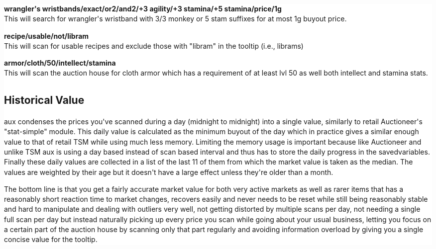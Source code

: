 **wrangler's wristbands/exact/or2/and2/+3 agility/+3 stamina/+5 stamina/price/1g**<br/>
This will search for wrangler's wristband with 3/3 monkey or 5 stam suffixes for at most 1g buyout price.

**recipe/usable/not/libram**<br/>
This will scan for usable recipes and exclude those with "libram" in the tooltip (i.e., librams)

**armor/cloth/50/intellect/stamina**<br/>
This will scan the auction house for cloth armor which has a requirement of at least lvl 50 as well both intellect and stamina stats.

## Historical Value

aux condenses the prices you've scanned during a day (midnight to midnight) into a single value, similarly to retail Auctioneer's "stat-simple" module.
This daily value is calculated as the minimum buyout of the day which in practice gives a similar enough value to that of retail TSM while using much less memory.
Limiting the memory usage is important because like Auctioneer and unlike TSM aux is using a day based instead of scan based interval and thus has to store the daily progress in the savedvariables.
Finally these daily values are collected in a list of the last 11 of them from which the market value is taken as the median. The values are weighted by their age but it doesn't have a large effect unless they're older than a month.

The bottom line is that you get a fairly accurate market value for both very active markets as well as rarer items that has a reasonably short reaction time to market changes, recovers easily and never needs to be reset while still being reasonably stable and hard to manipulate and dealing with outliers very well, not getting distorted by multiple scans per day, not needing a single full scan per day but instead naturally picking up every price you scan while going about your usual business, letting you focus on a certain part of the auction house by scanning only that part regularly and avoiding information overload by giving you a single concise value for the tooltip.
